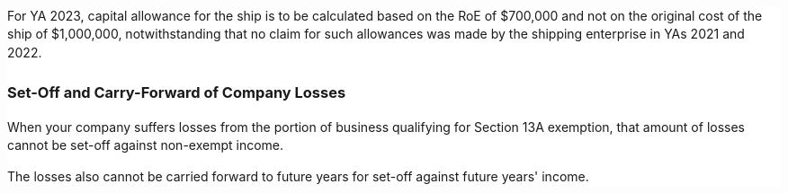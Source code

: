 For YA 2023, capital allowance for the ship is to be calculated based on the RoE of $700,000 and not on the original cost of the ship of $1,000,000, notwithstanding that no claim for such allowances was made by the shipping enterprise in YAs 2021 and 2022.

### Set-Off and Carry-Forward of Company Losses

When your company suffers losses from the portion of business qualifying for Section 13A exemption, that amount of losses cannot be set-off against non-exempt income.

The losses also cannot be carried forward to future years for set-off against future years' income.